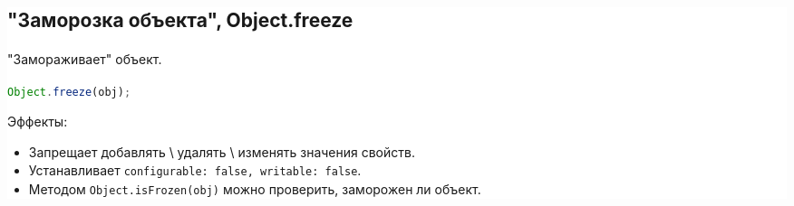 ## "Заморозка объекта", Object.freeze

"Замораживает" объект.

```javascript
Object.freeze(obj);
```

Эффекты:

* Запрещает добавлять \ удалять \ изменять значения свойств.
* Устанавливает `configurable: false, writable: false`.
* Методом `Object.isFrozen(obj)` можно проверить, заморожен ли объект.


